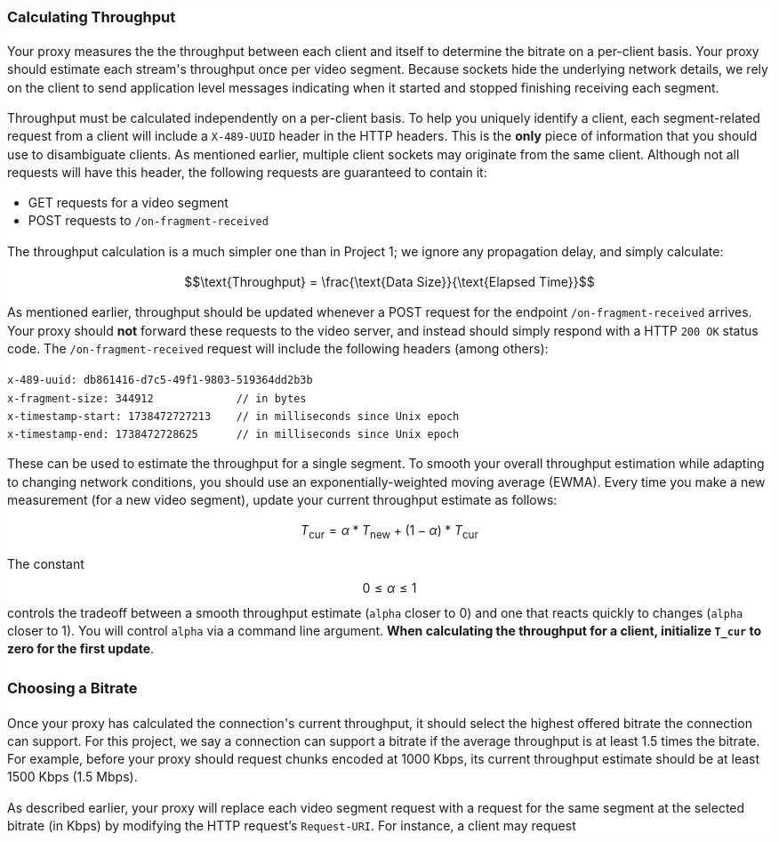### Calculating Throughput

Your proxy measures the the throughput between each client and itself to determine the bitrate on a per-client basis. Your proxy should estimate each stream's throughput once per video segment. Because sockets hide the underlying network details, we rely on the client to send application level messages indicating when it started and stopped finishing receiving each segment. 

Throughput must be calculated independently on a per-client basis. To help you uniquely identify a client, each segment-related request from a client will include a `X-489-UUID` header in the HTTP headers. This is the **only** piece of information that you should use to disambiguate clients. As mentioned earlier, multiple client sockets may originate from the same client. Although not all requests will have this header, the following requests are guaranteed to contain it:
- GET requests for a video segment
- POST requests to `/on-fragment-received`

The throughput calculation is a much simpler one than in Project 1; we ignore any propagation delay, and simply calculate: 

$$\text{Throughput} = \frac{\text{Data Size}}{\text{Elapsed Time}}$$ 

As mentioned earlier, throughput should be updated whenever a POST request for the endpoint `/on-fragment-received` arrives. Your proxy should **not** forward these requests to the video server, and instead should simply respond with a HTTP `200 OK` status code. The `/on-fragment-received` request will include the following headers (among others):

```
x-489-uuid: db861416-d7c5-49f1-9803-519364dd2b3b
x-fragment-size: 344912				// in bytes
x-timestamp-start: 1738472727213	// in milliseconds since Unix epoch
x-timestamp-end: 1738472728625		// in milliseconds since Unix epoch
```

These can be used to estimate the throughput for a single segment. To smooth your overall throughput estimation while adapting to changing network conditions, you should use an exponentially-weighted moving average (EWMA). Every time you make a new measurement (for a new video segment), update your current throughput estimate as follows:

$$T_\text{cur} = \alpha * T_\text{new} + (1 - \alpha) * T_\text{cur}$$

The constant $$0 \leq \alpha ≤ 1$$ controls the tradeoff between a smooth throughput estimate (`alpha` closer to 0) and one that reacts quickly to changes (`alpha` closer to 1). You will control `alpha` via a command line argument. **When calculating the throughput for a client, initialize `T_cur` to zero for the first update**.

### Choosing a Bitrate
Once your proxy has calculated the connection's current throughput, it should select the highest offered bitrate the connection can support. For this project, we say a connection can support a bitrate if the average throughput is at least 1.5 times the bitrate. For example, before your proxy should request chunks encoded at 1000 Kbps, its current throughput estimate should be at least 1500 Kbps (1.5 Mbps).

As described earlier, your proxy will replace each video segment request with a request for the same segment at the selected bitrate (in Kbps) by modifying the HTTP request’s `Request-URI`. For instance, a client may request 
